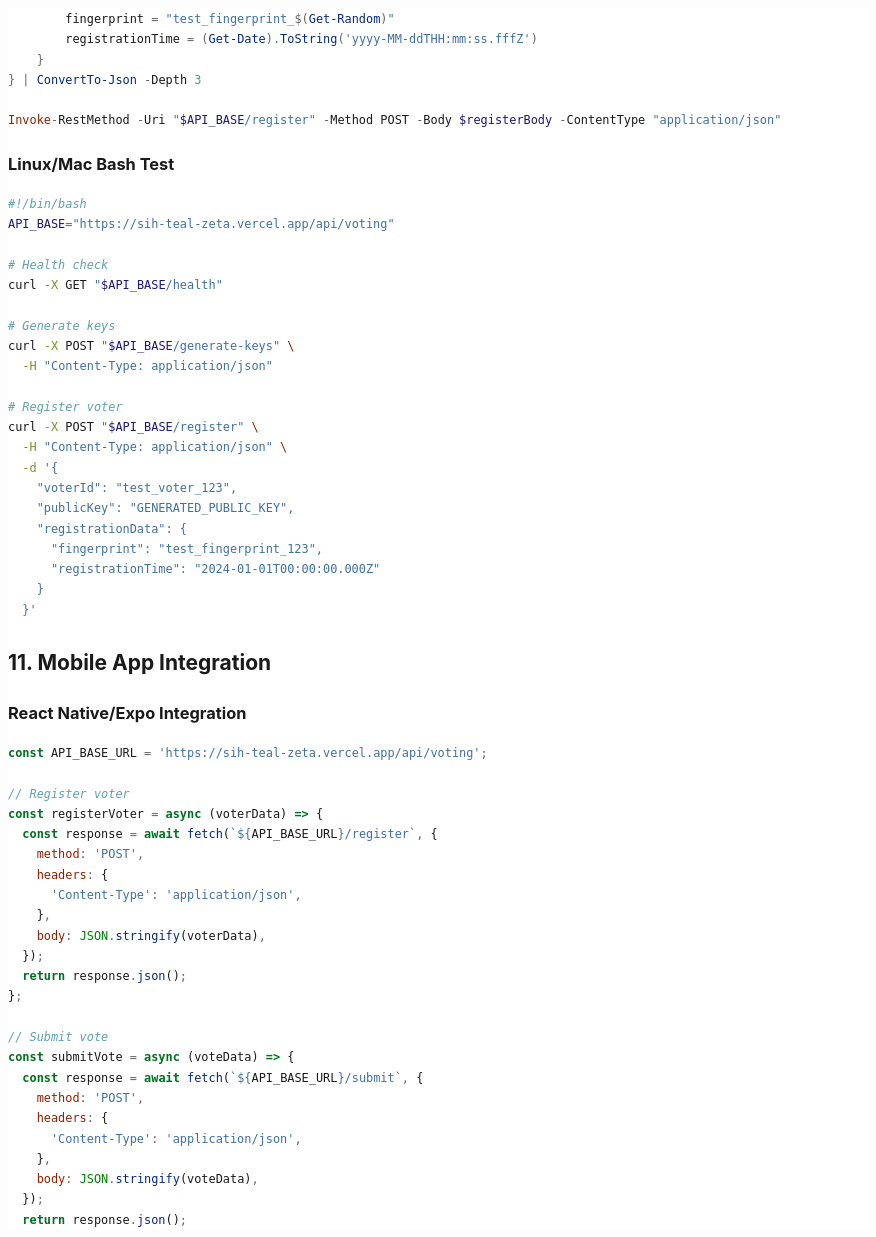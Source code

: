 ```powershell
        fingerprint = "test_fingerprint_$(Get-Random)"
        registrationTime = (Get-Date).ToString('yyyy-MM-ddTHH:mm:ss.fffZ')
    }
} | ConvertTo-Json -Depth 3

Invoke-RestMethod -Uri "$API_BASE/register" -Method POST -Body $registerBody -ContentType "application/json"
```

### Linux/Mac Bash Test
```bash
#!/bin/bash
API_BASE="https://sih-teal-zeta.vercel.app/api/voting"

# Health check
curl -X GET "$API_BASE/health"

# Generate keys
curl -X POST "$API_BASE/generate-keys" \
  -H "Content-Type: application/json"

# Register voter
curl -X POST "$API_BASE/register" \
  -H "Content-Type: application/json" \
  -d '{
    "voterId": "test_voter_123",
    "publicKey": "GENERATED_PUBLIC_KEY",
    "registrationData": {
      "fingerprint": "test_fingerprint_123",
      "registrationTime": "2024-01-01T00:00:00.000Z"
    }
  }'
```

## 11. Mobile App Integration

### React Native/Expo Integration
```javascript
const API_BASE_URL = 'https://sih-teal-zeta.vercel.app/api/voting';

// Register voter
const registerVoter = async (voterData) => {
  const response = await fetch(`${API_BASE_URL}/register`, {
    method: 'POST',
    headers: {
      'Content-Type': 'application/json',
    },
    body: JSON.stringify(voterData),
  });
  return response.json();
};

// Submit vote
const submitVote = async (voteData) => {
  const response = await fetch(`${API_BASE_URL}/submit`, {
    method: 'POST',
    headers: {
      'Content-Type': 'application/json',
    },
    body: JSON.stringify(voteData),
  });
  return response.json();
```